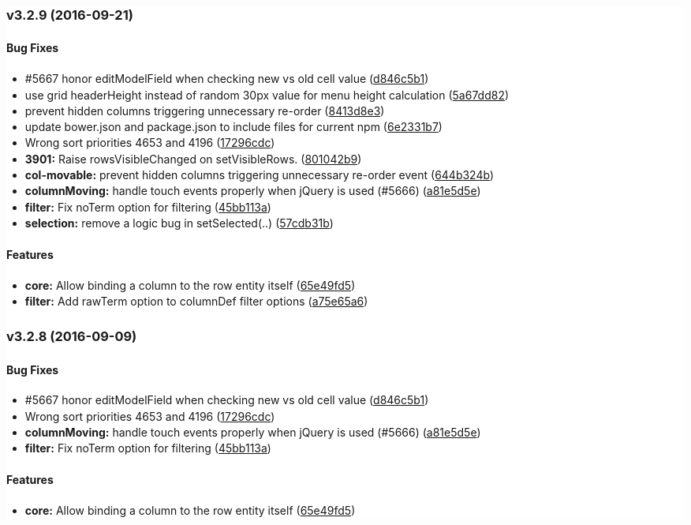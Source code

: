 <a name="v3.2.9"></a>
### v3.2.9 (2016-09-21)


#### Bug Fixes

* #5667 honor editModelField when checking new vs old cell value ([d846c5b1](http://github.com/angular-ui/ng-grid/commit/d846c5b1d4fb5896285d9467bd6964b71b6e55e6))
* use grid headerHeight instead of random 30px value for menu height calculation ([5a67dd82](http://github.com/angular-ui/ng-grid/commit/5a67dd82c43b621aedb53efacf5f9530f60e8995))
* prevent hidden columns triggering unnecessary re-order ([8413d8e3](http://github.com/angular-ui/ng-grid/commit/8413d8e30e7ddf815a5b429378bcb9547bf3c695))
* update bower.json and package.json to include files for current npm ([6e2331b7](http://github.com/angular-ui/ng-grid/commit/6e2331b726bd08b209ca3927eb6074d4f1c8d6dd))
* Wrong sort priorities 4653 and 4196 ([17296cdc](http://github.com/angular-ui/ng-grid/commit/17296cdcd57a67b16168128444b2c87d914b9ec2))
* **3901:** Raise rowsVisibleChanged on setVisibleRows. ([801042b9](http://github.com/angular-ui/ng-grid/commit/801042b96d7530f5e0b04397bbe597056e1b06d6))
* **col-movable:** prevent hidden columns triggering unnecessary re-order event ([644b324b](http://github.com/angular-ui/ng-grid/commit/644b324b42e83cf8014ffcd05acc948084698aaa))
* **columnMoving:** handle touch events properly when jQuery is used (#5666) ([a81e5d5e](http://github.com/angular-ui/ng-grid/commit/a81e5d5e16f5b323d8d202e464a828dfce8d7f78))
* **filter:** Fix noTerm option for filtering ([45bb113a](http://github.com/angular-ui/ng-grid/commit/45bb113a861525cd93ca63514376d7fe2890d18a))
* **selection:** remove a logic bug in setSelected(..) ([57cdb31b](http://github.com/angular-ui/ng-grid/commit/57cdb31b8653e19ed306a9a54055c5060adbbf1b))


#### Features

* **core:** Allow binding a column to the row entity itself ([65e49fd5](http://github.com/angular-ui/ng-grid/commit/65e49fd59a165672c71738e4ba7df553e7f6e673))
* **filter:** Add rawTerm option to columnDef filter options ([a75e65a6](http://github.com/angular-ui/ng-grid/commit/a75e65a6d866de174c0021dcfa6aa766e38a240d))

<a name="v3.2.8"></a>
### v3.2.8 (2016-09-09)


#### Bug Fixes

* #5667 honor editModelField when checking new vs old cell value ([d846c5b1](http://github.com/angular-ui/ng-grid/commit/d846c5b1d4fb5896285d9467bd6964b71b6e55e6))
* Wrong sort priorities 4653 and 4196 ([17296cdc](http://github.com/angular-ui/ng-grid/commit/17296cdcd57a67b16168128444b2c87d914b9ec2))
* **columnMoving:** handle touch events properly when jQuery is used (#5666) ([a81e5d5e](http://github.com/angular-ui/ng-grid/commit/a81e5d5e16f5b323d8d202e464a828dfce8d7f78))
* **filter:** Fix noTerm option for filtering ([45bb113a](http://github.com/angular-ui/ng-grid/commit/45bb113a861525cd93ca63514376d7fe2890d18a))


#### Features

* **core:** Allow binding a column to the row entity itself ([65e49fd5](http://github.com/angular-ui/ng-grid/commit/65e49fd59a165672c71738e4ba7df553e7f6e673))
